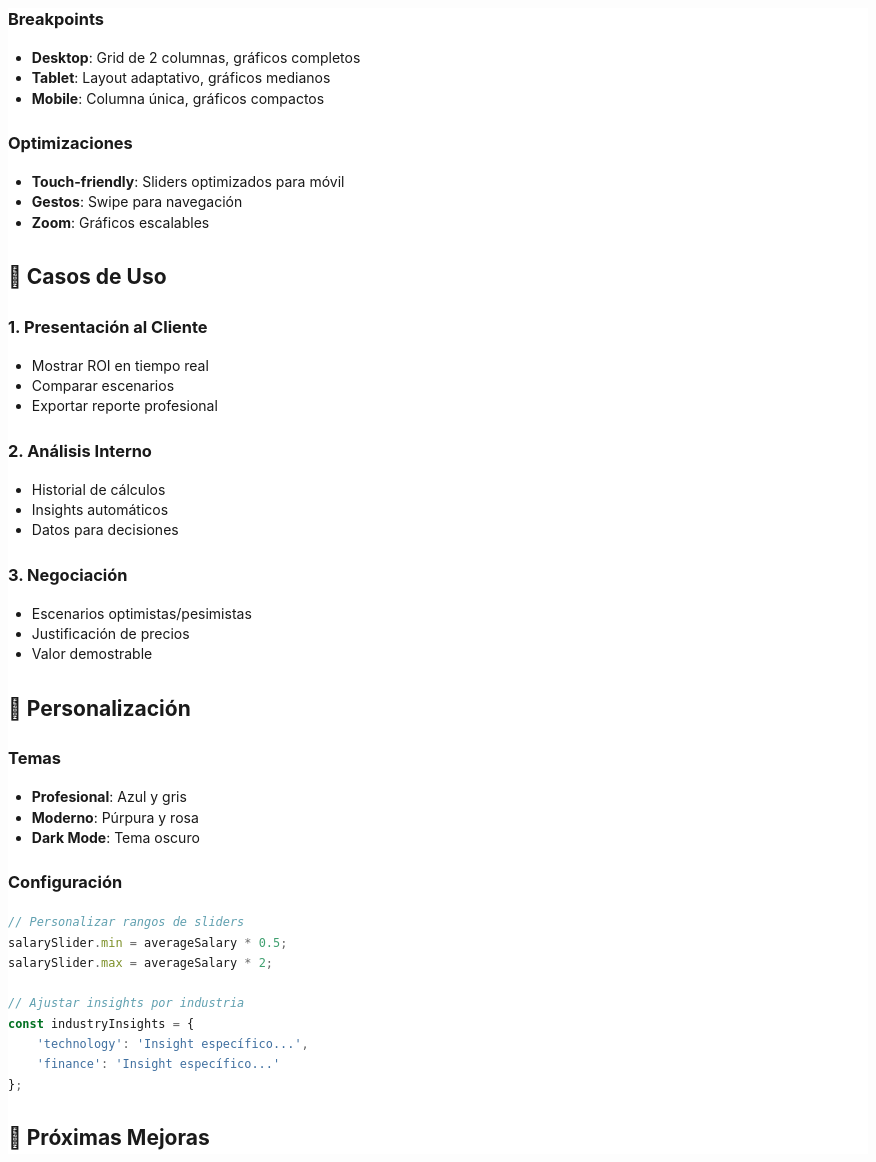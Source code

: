 ### Breakpoints
- **Desktop**: Grid de 2 columnas, gráficos completos
- **Tablet**: Layout adaptativo, gráficos medianos
- **Mobile**: Columna única, gráficos compactos

### Optimizaciones
- **Touch-friendly**: Sliders optimizados para móvil
- **Gestos**: Swipe para navegación
- **Zoom**: Gráficos escalables

## 🎯 Casos de Uso

### 1. **Presentación al Cliente**
- Mostrar ROI en tiempo real
- Comparar escenarios
- Exportar reporte profesional

### 2. **Análisis Interno**
- Historial de cálculos
- Insights automáticos
- Datos para decisiones

### 3. **Negociación**
- Escenarios optimistas/pesimistas
- Justificación de precios
- Valor demostrable

## 🔧 Personalización

### Temas
- **Profesional**: Azul y gris
- **Moderno**: Púrpura y rosa
- **Dark Mode**: Tema oscuro

### Configuración
```javascript
// Personalizar rangos de sliders
salarySlider.min = averageSalary * 0.5;
salarySlider.max = averageSalary * 2;

// Ajustar insights por industria
const industryInsights = {
    'technology': 'Insight específico...',
    'finance': 'Insight específico...'
};
```

## 🚀 Próximas Mejoras

